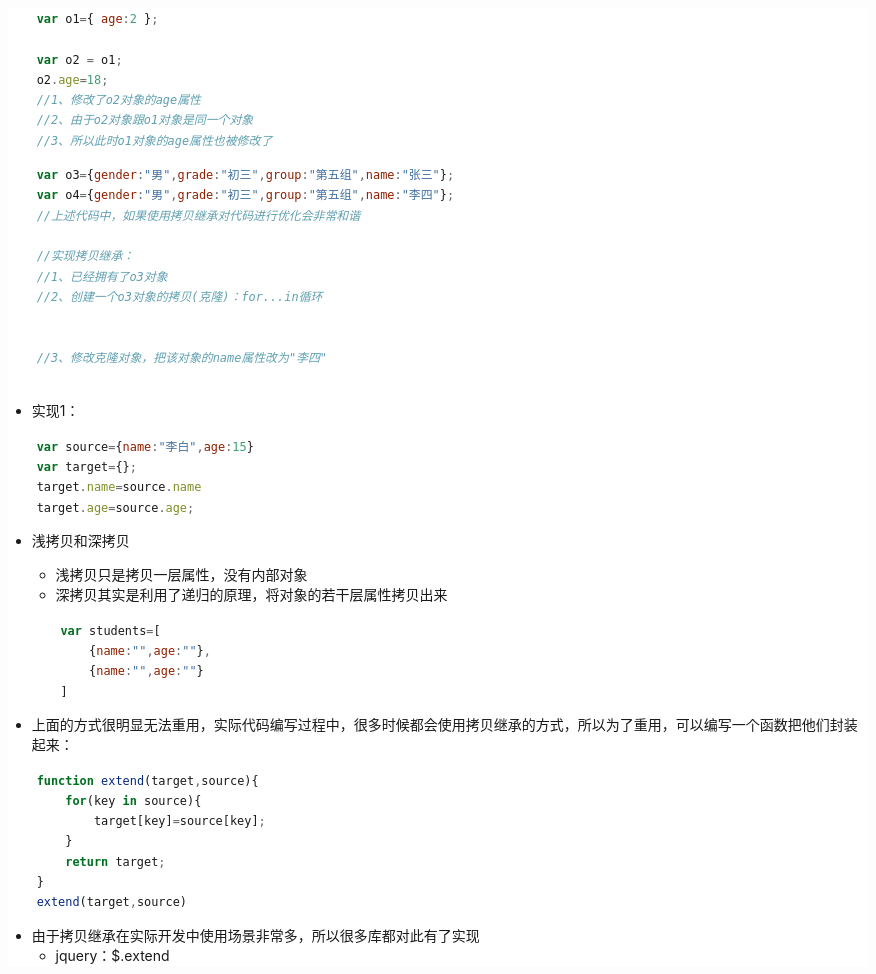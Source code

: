 ```js
    var o1={ age:2 };

    var o2 = o1;
    o2.age=18;      
    //1、修改了o2对象的age属性
    //2、由于o2对象跟o1对象是同一个对象
    //3、所以此时o1对象的age属性也被修改了
```
```js
    var o3={gender:"男",grade:"初三",group:"第五组",name:"张三"};
    var o4={gender:"男",grade:"初三",group:"第五组",name:"李四"};
    //上述代码中，如果使用拷贝继承对代码进行优化会非常和谐

    //实现拷贝继承：
    //1、已经拥有了o3对象
    //2、创建一个o3对象的拷贝(克隆)：for...in循环
    

    //3、修改克隆对象，把该对象的name属性改为"李四"
    
```

+ 实现1：
```js
    var source={name:"李白",age:15}
    var target={};
    target.name=source.name
    target.age=source.age;
```

+ 浅拷贝和深拷贝
    - 浅拷贝只是拷贝一层属性，没有内部对象
    - 深拷贝其实是利用了递归的原理，将对象的若干层属性拷贝出来
    ```js
        var students=[
            {name:"",age:""},
            {name:"",age:""}
        ]
    ```

+ 上面的方式很明显无法重用，实际代码编写过程中，很多时候都会使用拷贝继承的方式，所以为了重用，可以编写一个函数把他们封装起来：
```js
    function extend(target,source){
        for(key in source){
            target[key]=source[key];
        }
        return target;
    }
    extend(target,source)
```

+ 由于拷贝继承在实际开发中使用场景非常多，所以很多库都对此有了实现
    - jquery：$.extend
